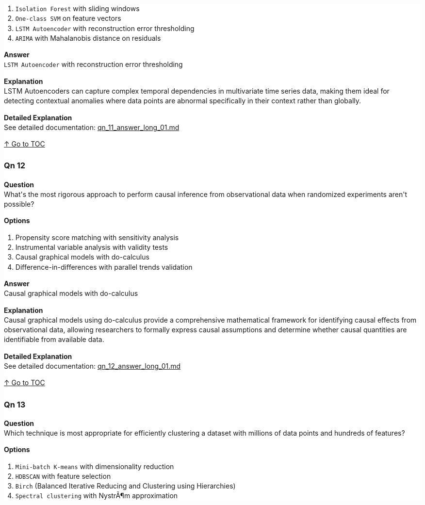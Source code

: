 1. `Isolation Forest` with sliding windows  
2. `One-class SVM` on feature vectors  
3. `LSTM Autoencoder` with reconstruction error thresholding  
4. `ARIMA` with Mahalanobis distance on residuals  

**Answer**  
`LSTM Autoencoder` with reconstruction error thresholding

**Explanation**  
LSTM Autoencoders can capture complex temporal dependencies in multivariate time
  series data, making them ideal for detecting contextual anomalies where data
  points are abnormal specifically in their context rather than globally.

**Detailed Explanation**  
See detailed documentation: [qn_11_answer_long_01.md](data/Data_Analysis/qn_11_answer_long_01.md)

[↑ Go to TOC](#toc)


### <a id="q12"></a> Qn 12

**Question**  
What's the most rigorous approach to perform causal inference from observational data when randomized experiments aren't possible?

**Options**  

1. Propensity score matching with sensitivity analysis  
2. Instrumental variable analysis with validity tests  
3. Causal graphical models with do-calculus  
4. Difference-in-differences with parallel trends validation  

**Answer**  
Causal graphical models with do-calculus

**Explanation**  
Causal graphical models using do-calculus provide a comprehensive mathematical
  framework for identifying causal effects from observational data, allowing
  researchers to formally express causal assumptions and determine whether
  causal quantities are identifiable from available data.

**Detailed Explanation**  
See detailed documentation: [qn_12_answer_long_01.md](data/Data_Analysis/qn_12_answer_long_01.md)

[↑ Go to TOC](#toc)


### <a id="q13"></a> Qn 13

**Question**  
Which technique is most appropriate for efficiently clustering a dataset with millions of data points and hundreds of features?

**Options**  

1. `Mini-batch K-means` with dimensionality reduction  
2. `HDBSCAN` with feature selection  
3. `Birch` (Balanced Iterative Reducing and Clustering using Hierarchies)  
4. `Spectral clustering` with NystrÃ¶m approximation  
